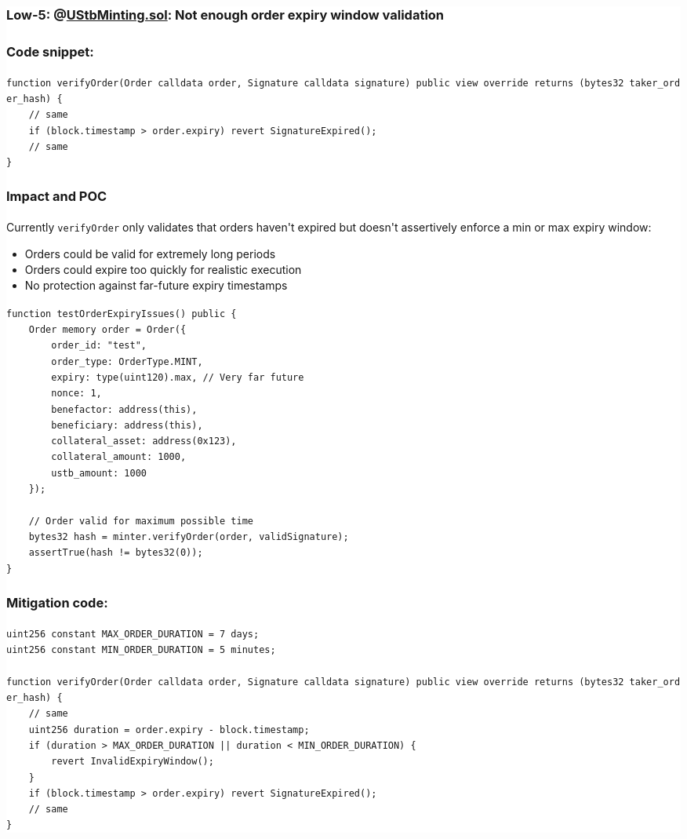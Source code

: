 ### Low-5: @[UStbMinting.sol](https://github.com/code-423n4/2024-11-ethena-labs/blob/main/contracts/ustb/UStbMinting.sol): Not enough order expiry window validation
### Code snippet:
```solidity
function verifyOrder(Order calldata order, Signature calldata signature) public view override returns (bytes32 taker_order_hash) {
    // same
    if (block.timestamp > order.expiry) revert SignatureExpired();
    // same
}
```

### Impact and POC
Currently `verifyOrder` only validates that orders haven't expired but doesn't assertively enforce a min or max expiry window:
- Orders could be valid for extremely long periods
- Orders could expire too quickly for realistic execution
- No protection against far-future expiry timestamps

```solidity
function testOrderExpiryIssues() public {
    Order memory order = Order({
        order_id: "test",
        order_type: OrderType.MINT,
        expiry: type(uint120).max, // Very far future
        nonce: 1,
        benefactor: address(this),
        beneficiary: address(this),
        collateral_asset: address(0x123),
        collateral_amount: 1000,
        ustb_amount: 1000
    });

    // Order valid for maximum possible time
    bytes32 hash = minter.verifyOrder(order, validSignature);
    assertTrue(hash != bytes32(0));
}
```

### Mitigation code:
```solidity
uint256 constant MAX_ORDER_DURATION = 7 days;
uint256 constant MIN_ORDER_DURATION = 5 minutes;

function verifyOrder(Order calldata order, Signature calldata signature) public view override returns (bytes32 taker_order_hash) {
    // same
    uint256 duration = order.expiry - block.timestamp;
    if (duration > MAX_ORDER_DURATION || duration < MIN_ORDER_DURATION) {
        revert InvalidExpiryWindow();
    }
    if (block.timestamp > order.expiry) revert SignatureExpired();
    // same
}
```